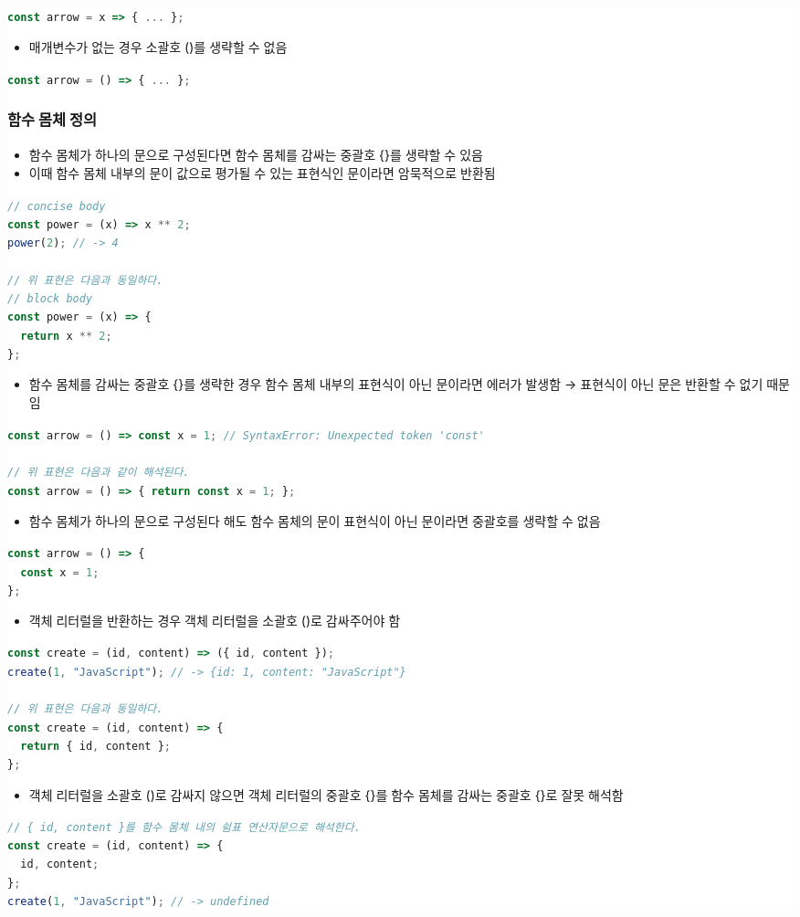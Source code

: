 ```jsx
const arrow = x => { ... };
```

- 매개변수가 없는 경우 소괄호 ()를 생략할 수 없음

```jsx
const arrow = () => { ... };
```

### 함수 몸체 정의

- 함수 몸체가 하나의 문으로 구성된다면 함수 몸체를 감싸는 중괄호 {}를 생략할 수 있음
- 이때 함수 몸체 내부의 문이 값으로 평가될 수 있는 표현식인 문이라면 암묵적으로 반환됨

```jsx
// concise body
const power = (x) => x ** 2;
power(2); // -> 4

// 위 표현은 다음과 동일하다.
// block body
const power = (x) => {
  return x ** 2;
};
```

- 함수 몸체를 감싸는 중괄호 {}를 생략한 경우 함수 몸체 내부의 표현식이 아닌 문이라면 에러가 발생함 → 표현식이 아닌 문은 반환할 수 없기 때문임

```jsx
const arrow = () => const x = 1; // SyntaxError: Unexpected token 'const'

// 위 표현은 다음과 같이 해석된다.
const arrow = () => { return const x = 1; };
```

- 함수 몸체가 하나의 문으로 구성된다 해도 함수 몸체의 문이 표현식이 아닌 문이라면 중괄호를 생략할 수 없음

```jsx
const arrow = () => {
  const x = 1;
};
```

- 객체 리터럴을 반환하는 경우 객체 리터럴을 소괄호 ()로 감싸주어야 함

```jsx
const create = (id, content) => ({ id, content });
create(1, "JavaScript"); // -> {id: 1, content: "JavaScript"}

// 위 표현은 다음과 동일하다.
const create = (id, content) => {
  return { id, content };
};
```

- 객체 리터럴을 소괄호 ()로 감싸지 않으면 객체 리터럴의 중괄호 {}를 함수 몸체를 감싸는 중괄호 {}로 잘못 해석함

```jsx
// { id, content }를 함수 몸체 내의 쉼표 연산자문으로 해석한다.
const create = (id, content) => {
  id, content;
};
create(1, "JavaScript"); // -> undefined
```
